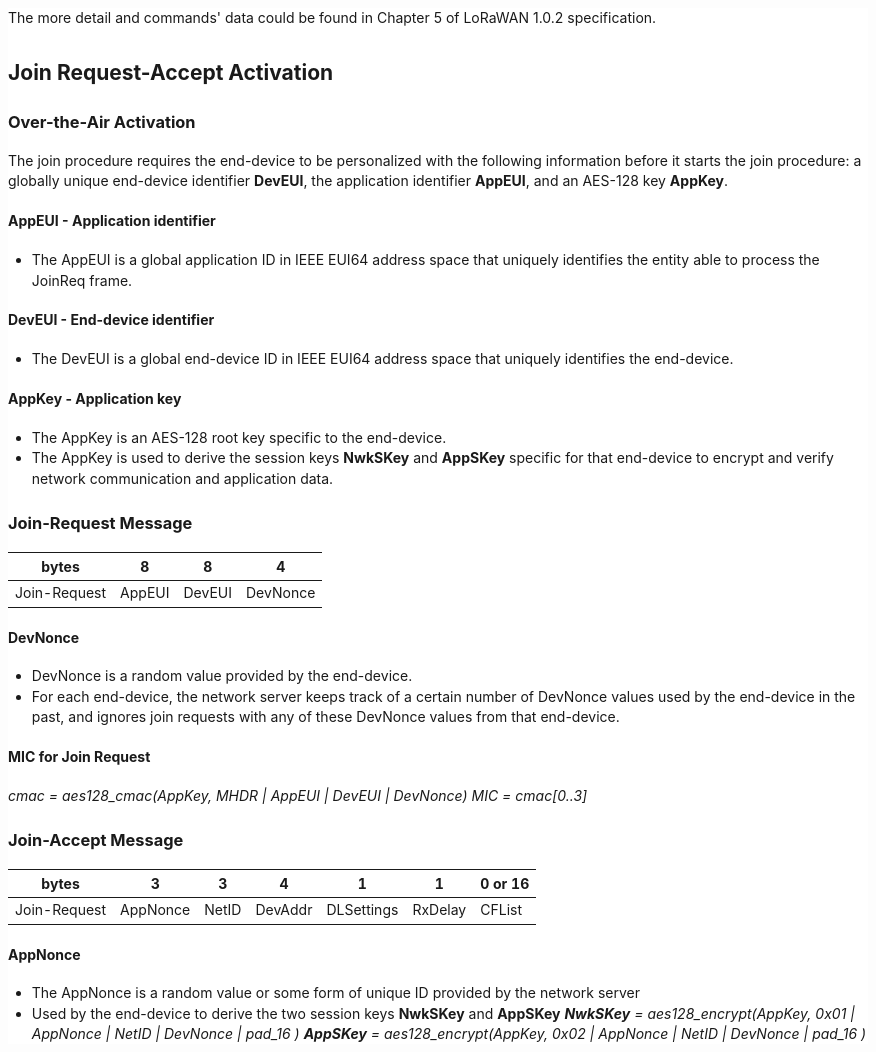 The more detail and commands' data could be found in Chapter 5 of LoRaWAN 1.0.2 specification.

## Join Request-Accept Activation

### Over-the-Air Activation

The join procedure requires the end-device to be personalized with the following information before it starts the join procedure: a globally unique end-device identifier **DevEUI**, the application identifier **AppEUI**, and an AES-128 key **AppKey**.

#### AppEUI - Application identifier

* The AppEUI is a global application ID in IEEE EUI64 address space that uniquely identifies the entity able to process the JoinReq frame.

#### DevEUI - End-device identifier

* The DevEUI is a global end-device ID in IEEE EUI64 address space that uniquely identifies the end-device.

#### AppKey - Application key

* The AppKey is an AES-128 root key specific to the end-device.
* The AppKey is used to derive the session keys **NwkSKey** and **AppSKey** specific for that end-device to encrypt and verify network communication and application data.

### Join-Request Message

bytes        | 8      | 8      | 4
-------------|--------|--------|---------
Join-Request | AppEUI | DevEUI | DevNonce

#### DevNonce

* DevNonce is a random value provided by the end-device.
* For each end-device, the network server keeps track of a certain number of DevNonce values used by the end-device in the past, and ignores join requests with any of these DevNonce values from that end-device.

#### MIC for Join Request

*cmac = aes128_cmac(AppKey, MHDR | AppEUI | DevEUI | DevNonce)*
*MIC = cmac[0..3]*

### Join-Accept Message

bytes        | 3        | 3     | 4       | 1          | 1       | 0 or 16
-------------|----------|-------|---------|------------|---------|--------
Join-Request | AppNonce | NetID | DevAddr | DLSettings | RxDelay | CFList

#### AppNonce
* The AppNonce is a random value or some form of unique ID provided by the network server
* Used by the end-device to derive the two session keys **NwkSKey** and **AppSKey**
  ***NwkSKey** = aes128_encrypt(AppKey, 0x01 | AppNonce | NetID | DevNonce | pad_16 )*
  ***AppSKey** = aes128_encrypt(AppKey, 0x02 | AppNonce | NetID | DevNonce | pad_16 )*
